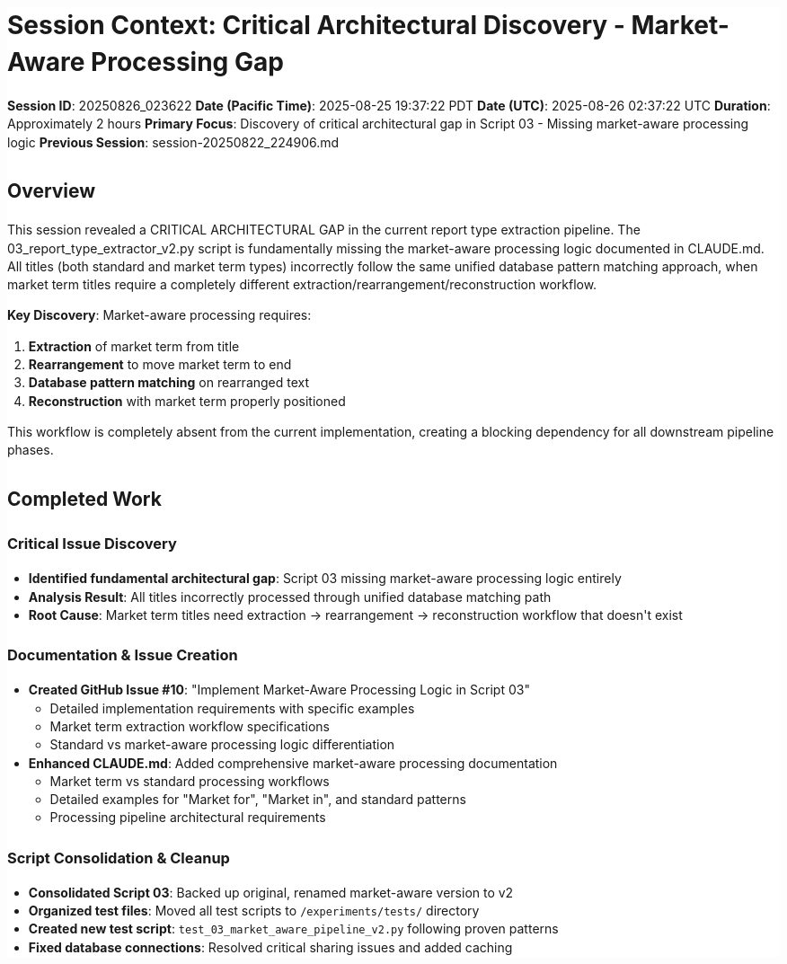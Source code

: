 # Session Context: Critical Architectural Discovery - Market-Aware Processing Gap

**Session ID**: 20250826_023622
**Date (Pacific Time)**: 2025-08-25 19:37:22 PDT
**Date (UTC)**: 2025-08-26 02:37:22 UTC
**Duration**: Approximately 2 hours
**Primary Focus**: Discovery of critical architectural gap in Script 03 - Missing market-aware processing logic
**Previous Session**: session-20250822_224906.md

## Overview

This session revealed a CRITICAL ARCHITECTURAL GAP in the current report type extraction pipeline. The 03_report_type_extractor_v2.py script is fundamentally missing the market-aware processing logic documented in CLAUDE.md. All titles (both standard and market term types) incorrectly follow the same unified database pattern matching approach, when market term titles require a completely different extraction/rearrangement/reconstruction workflow.

**Key Discovery**: Market-aware processing requires:
1. **Extraction** of market term from title 
2. **Rearrangement** to move market term to end
3. **Database pattern matching** on rearranged text
4. **Reconstruction** with market term properly positioned

This workflow is completely absent from the current implementation, creating a blocking dependency for all downstream pipeline phases.

## Completed Work

### Critical Issue Discovery
- **Identified fundamental architectural gap**: Script 03 missing market-aware processing logic entirely
- **Analysis Result**: All titles incorrectly processed through unified database matching path
- **Root Cause**: Market term titles need extraction → rearrangement → reconstruction workflow that doesn't exist

### Documentation & Issue Creation
- **Created GitHub Issue #10**: "Implement Market-Aware Processing Logic in Script 03"
  - Detailed implementation requirements with specific examples
  - Market term extraction workflow specifications  
  - Standard vs market-aware processing logic differentiation
- **Enhanced CLAUDE.md**: Added comprehensive market-aware processing documentation
  - Market term vs standard processing workflows
  - Detailed examples for "Market for", "Market in", and standard patterns
  - Processing pipeline architectural requirements

### Script Consolidation & Cleanup
- **Consolidated Script 03**: Backed up original, renamed market-aware version to v2
- **Organized test files**: Moved all test scripts to `/experiments/tests/` directory
- **Created new test script**: `test_03_market_aware_pipeline_v2.py` following proven patterns
- **Fixed database connections**: Resolved critical sharing issues and added caching
